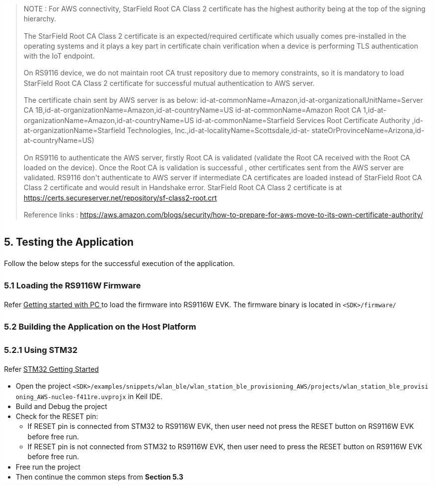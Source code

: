 > NOTE :
> For AWS connectivity, StarField Root CA Class 2 certificate has the highest authority being at the top of the signing hierarchy.
>
> The StarField Root CA Class 2 certificate is an expected/required certificate which usually comes pre-installed in the operating systems and it plays a key part in certificate chain verification when a device is performing TLS authentication with the IoT endpoint.
>
> On RS9116 device, we do not maintain root CA trust repository due to memory constraints, so it is mandatory to load StarField Root CA Class 2 certificate for successful mutual authentication to AWS server.
>
> The certificate chain sent by AWS server is as below:
> id-at-commonName=Amazon,id-at-organizationalUnitName=Server CA 1B,id-at-organizationName=Amazon,id-at-countryName=US
> id-at-commonName=Amazon Root CA 1,id-at-organizationName=Amazon,id-at-countryName=US
> id-at-commonName=Starfield Services Root Certificate Authority ,id-at-organizationName=Starfield Technologies, Inc.,id-at-localityName=Scottsdale,id-at-  stateOrProvinceName=Arizona,id-at-countryName=US)
>
> On RS9116 to authenticate the AWS server, firstly Root CA is validated (validate the Root CA received with the Root CA loaded on the device). Once the Root CA is validation is successful , other certificates sent from the AWS server are validated.
> RS9116 don't authenticate to AWS server if intermediate CA certificates are loaded instead of StarField Root CA Class 2 certificate and would result in Handshake error.
> StarField Root CA Class 2 certificate is at https://certs.secureserver.net/repository/sf-class2-root.crt
>
> Reference links :
> https://aws.amazon.com/blogs/security/how-to-prepare-for-aws-move-to-its-own-certificate-authority/

## 5. Testing the Application

Follow the below steps for the successful execution of the application.

### 5.1 Loading the RS9116W Firmware

Refer [Getting started with PC ](https://docs.silabs.com/rs9116/latest/wiseconnect-getting-started) to load the firmware into RS9116W EVK. The firmware binary is located in `<SDK>/firmware/`

### 5.2 Building the Application on the Host Platform

### 5.2.1 Using STM32

Refer [STM32 Getting Started](https://docs.silabs.com/rs9116-wiseconnect/latest/wifibt-wc-getting-started-with-efx32/)  

- Open the project `<SDK>/examples/snippets/wlan_ble/wlan_station_ble_provisioning_AWS/projects/wlan_station_ble_provisioning_AWS-nucleo-f411re.uvprojx` in Keil IDE.
- Build and Debug the project
- Check for the RESET pin:
  - If RESET pin is connected from STM32 to RS9116W EVK, then user need not press the RESET button on RS9116W EVK before free run.
  - If RESET pin is not connected from STM32 to RS9116W EVK, then user need to press the RESET button on RS9116W EVK before free run.
- Free run the project
- Then continue the common steps from **Section 5.3**
